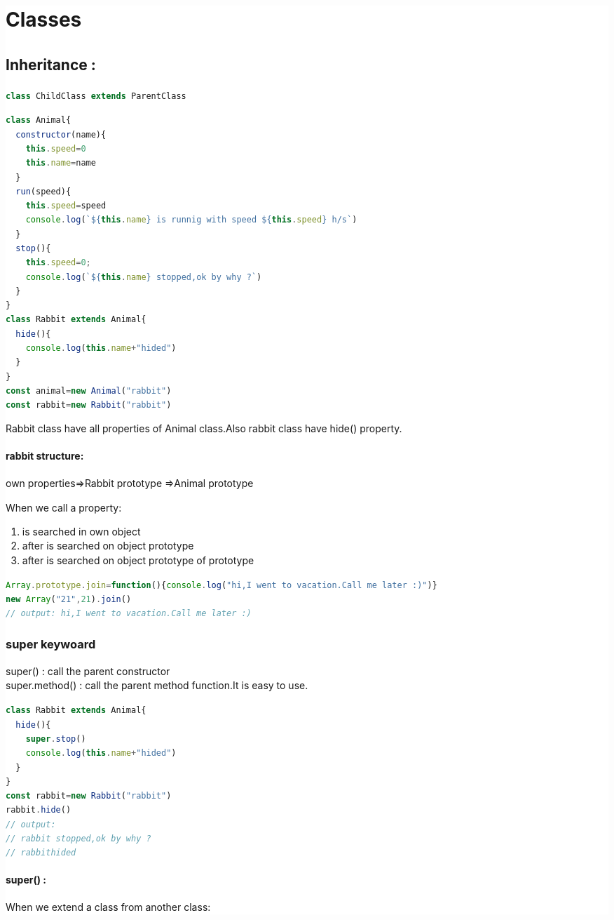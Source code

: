 # Classes
## **Inheritance** :
```javascript
class ChildClass extends ParentClass  
```
```javascript
class Animal{
  constructor(name){
    this.speed=0
    this.name=name
  }
  run(speed){
    this.speed=speed
    console.log(`${this.name} is runnig with speed ${this.speed} h/s`)
  }
  stop(){
    this.speed=0;
    console.log(`${this.name} stopped,ok by why ?`)
  }
}
class Rabbit extends Animal{
  hide(){
    console.log(this.name+"hided")
  }
}
const animal=new Animal("rabbit")
const rabbit=new Rabbit("rabbit")
```
Rabbit class have all properties of Animal class.Also rabbit class have hide() property.

#### rabbit structure:
own properties=>Rabbit prototype =>Animal prototype

When we call a property:
1. is searched in own object  
1. after  is searched on object prototype  
1. after  is searched on object prototype of prototype

```javascript
Array.prototype.join=function(){console.log("hi,I went to vacation.Call me later :)")}
new Array("21",21).join() 
// output: hi,I went to vacation.Call me later :)
```

### super keywoard
super() : call the parent constructor  
super.method() : call the parent method function.It is easy to use.  
```javascript
class Rabbit extends Animal{
  hide(){
    super.stop()
    console.log(this.name+"hided")
  }
}
const rabbit=new Rabbit("rabbit")
rabbit.hide()
// output: 
// rabbit stopped,ok by why ? 
// rabbithided
```
#### super() :
When we extend a class from another class: